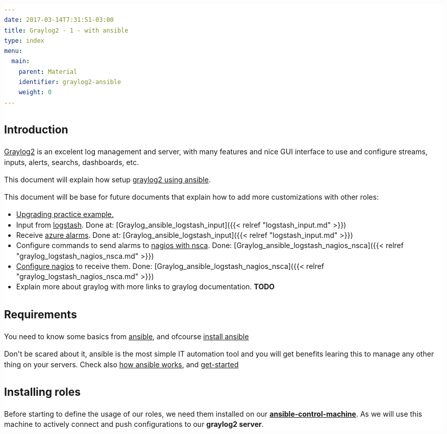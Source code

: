 ```yaml
---
date: 2017-03-14T7:31:51-03:00
title: Graylog2 - 1 - with ansible
type: index
menu:
  main:
    parent: Material
    identifier: graylog2-ansible
    weight: 0
---
```


Introduction
------------

[Graylog2](https://www.graylog.org/) is an excelent log management and server, with many features and nice GUI interface 
to use and configure streams, inputs, alerts, searchs, dashboards, etc.

This document will explain how setup [graylog2 using ansible](https://github.com/Graylog2/graylog-ansible-role).

This document will be base for future documents that explain how to add more
customizations with other roles:

* [Upgrading practice example.](#upgrading-graylog)
* Input from [logstash](https://github.com/mrlesmithjr/ansible-logstash). Done at: [Graylog_ansible_logstash_input]({{< relref "logstash_input.md" >}})
* Receive [azure alarms](https://docs.microsoft.com/en-us/azure/monitoring-and-diagnostics/insights-webhooks-alerts). Done at: [Graylog_ansible_logstash_input]({{< relref "logstash_input.md" >}})
* Configure commands to send alarms to [nagios with nsca](https://github.com/CoffeeITWorks/ansible_nagios_graylog2_nsca). Done: [Graylog_ansible_logstash_nagios_nsca]({{< relref "graylog_logstash_nagios_nsca.md" >}})
* [Configure nagios](https://github.com/CoffeeITWorks/ansible_nagios_graylog2_nsca_config_nagios) to receive them. Done: [Graylog_ansible_logstash_nagios_nsca]({{< relref "graylog_logstash_nagios_nsca.md" >}})
* Explain more about graylog with more links to graylog documentation. **TODO**

Requirements
------------

You need to know some basics from [ansible](http://docs.ansible.com/ansible/quickstart.html), and ofcourse [install ansible](http://docs.ansible.com/ansible/intro_installation.html)

Don't be scared about it, ansible is the most simple IT automation tool and you will get benefits learing this to manage
any other thing on your servers. Check also [how ansible works](https://www.ansible.com/how-ansible-works), and [get-started](https://www.ansible.com/get-started)

Installing roles
----------------

Before starting to define the usage of our roles, we need them installed on our 
**[ansible-control-machine](http://docs.ansible.com/ansible/intro_installation.html#control-machine-requirements)**.
 As we will use this machine to actively connect and push configurations to our **graylog2 server**. 
